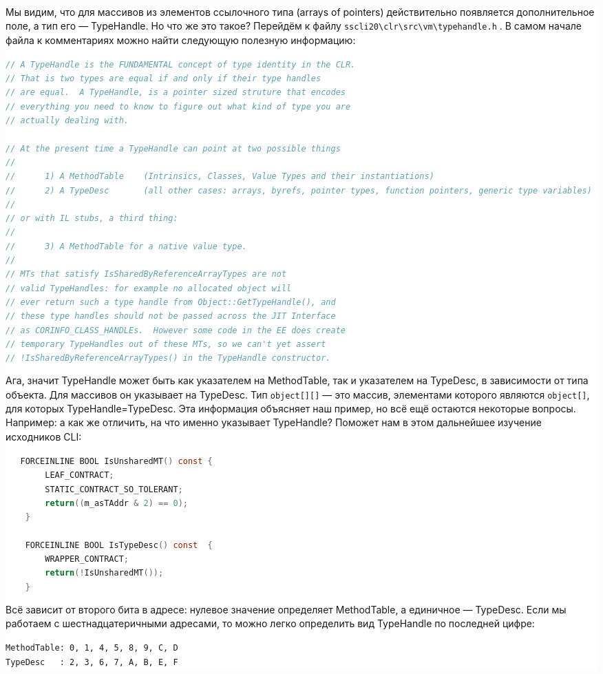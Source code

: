 Мы видим, что для массивов из элементов ссылочного типа (arrays of pointers) действительно появляется дополнительное поле, а тип его — TypeHandle. Но что же это такое? Перейдём к файлу `sscli20\clr\src\vm\typehandle.h` . В самом начале файла к комментариях можно найти следующую полезную информацию:

```cs
// A TypeHandle is the FUNDAMENTAL concept of type identity in the CLR.
// That is two types are equal if and only if their type handles
// are equal.  A TypeHandle, is a pointer sized struture that encodes 
// everything you need to know to figure out what kind of type you are
// actually dealing with.  

// At the present time a TypeHandle can point at two possible things
//
//      1) A MethodTable    (Intrinsics, Classes, Value Types and their instantiations)
//      2) A TypeDesc       (all other cases: arrays, byrefs, pointer types, function pointers, generic type variables)  
//
// or with IL stubs, a third thing:
//
//      3) A MethodTable for a native value type.
//
// MTs that satisfy IsSharedByReferenceArrayTypes are not 
// valid TypeHandles: for example no allocated object will
// ever return such a type handle from Object::GetTypeHandle(), and
// these type handles should not be passed across the JIT Interface
// as CORINFO_CLASS_HANDLEs.  However some code in the EE does create 
// temporary TypeHandles out of these MTs, so we can't yet assert 
// !IsSharedByReferenceArrayTypes() in the TypeHandle constructor.
```

Ага, значит TypeHandle может быть как указателем на MethodTable, так и указателем на TypeDesc, в зависимости от типа объекта. Для массивов он указывает на TypeDesc. Тип `object[][]` — это массив, элементами которого являются `object[]`, для которых TypeHandle=TypeDesc. Эта информация объясняет наш пример, но всё ещё остаются некоторые вопросы. Например: а как же отличить, на что именно указывает TypeHandle? Поможет нам в этом дальнейшее изучение исходников CLI:

```c
   FORCEINLINE BOOL IsUnsharedMT() const {
        LEAF_CONTRACT;
        STATIC_CONTRACT_SO_TOLERANT;
        return((m_asTAddr & 2) == 0);
    }

    FORCEINLINE BOOL IsTypeDesc() const  {
        WRAPPER_CONTRACT;
        return(!IsUnsharedMT());
    }
```

Всё зависит от второго бита в адресе: нулевое значение определяет MethodTable, а единичное — TypeDesc. Если мы работаем с шестнадцатеричными адресами, то можно легко определить вид TypeHandle по последней цифре:

```txt
MethodTable: 0, 1, 4, 5, 8, 9, C, D
TypeDesc   : 2, 3, 6, 7, A, B, E, F
```
